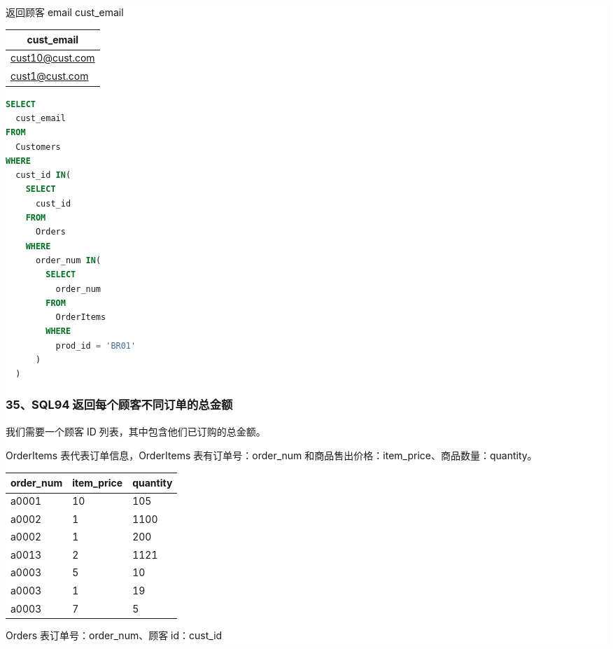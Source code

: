 返回顾客 email cust_email

| cust_email      |
| --------------- |
| cust10@cust.com |
| cust1@cust.com  |

```sql
SELECT
  cust_email
FROM
  Customers
WHERE
  cust_id IN(
    SELECT
      cust_id
    FROM
      Orders
    WHERE
      order_num IN(
        SELECT
          order_num
        FROM
          OrderItems
        WHERE
          prod_id = 'BR01'
      )
  )
```

### 35、**SQL94 返回每个顾客不同订单的总金额**

我们需要一个顾客 ID 列表，其中包含他们已订购的总金额。

OrderItems 表代表订单信息，OrderItems 表有订单号：order_num 和商品售出价格：item_price、商品数量：quantity。

| order_num | item_price | quantity |
| --------- | ---------- | -------- |
| a0001     | 10         | 105      |
| a0002     | 1          | 1100     |
| a0002     | 1          | 200      |
| a0013     | 2          | 1121     |
| a0003     | 5          | 10       |
| a0003     | 1          | 19       |
| a0003     | 7          | 5        |

Orders 表订单号：order_num、顾客 id：cust_id
